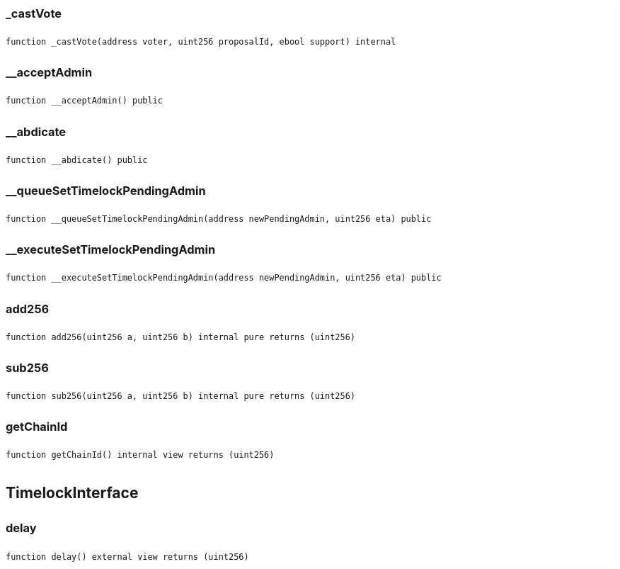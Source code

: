 ### \_castVote

```solidity
function _castVote(address voter, uint256 proposalId, ebool support) internal
```

### \_\_acceptAdmin

```solidity
function __acceptAdmin() public
```

### \_\_abdicate

```solidity
function __abdicate() public
```

### \_\_queueSetTimelockPendingAdmin

```solidity
function __queueSetTimelockPendingAdmin(address newPendingAdmin, uint256 eta) public
```

### \_\_executeSetTimelockPendingAdmin

```solidity
function __executeSetTimelockPendingAdmin(address newPendingAdmin, uint256 eta) public
```

### add256

```solidity
function add256(uint256 a, uint256 b) internal pure returns (uint256)
```

### sub256

```solidity
function sub256(uint256 a, uint256 b) internal pure returns (uint256)
```

### getChainId

```solidity
function getChainId() internal view returns (uint256)
```

## TimelockInterface

### delay

```solidity
function delay() external view returns (uint256)
```
